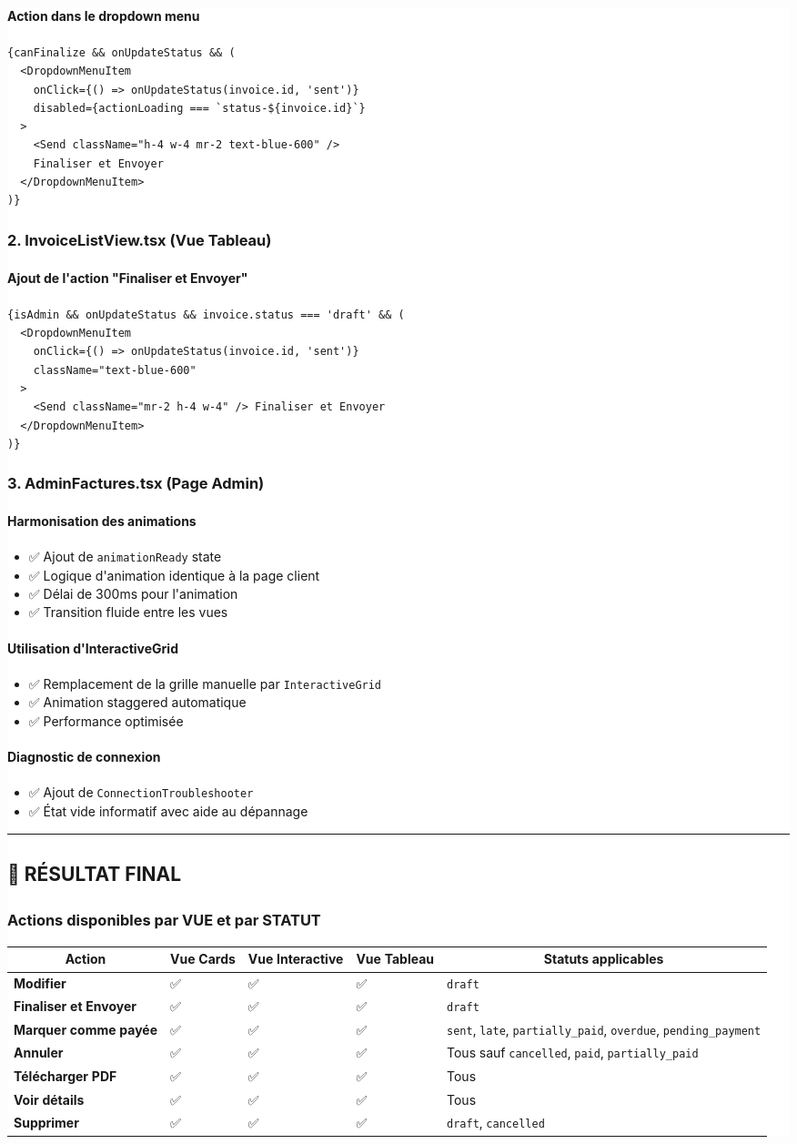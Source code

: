 #### Action dans le dropdown menu
```tsx
{canFinalize && onUpdateStatus && (
  <DropdownMenuItem 
    onClick={() => onUpdateStatus(invoice.id, 'sent')}
    disabled={actionLoading === `status-${invoice.id}`}
  >
    <Send className="h-4 w-4 mr-2 text-blue-600" />
    Finaliser et Envoyer
  </DropdownMenuItem>
)}
```

### 2. InvoiceListView.tsx (Vue Tableau)

#### Ajout de l'action "Finaliser et Envoyer"
```tsx
{isAdmin && onUpdateStatus && invoice.status === 'draft' && (
  <DropdownMenuItem 
    onClick={() => onUpdateStatus(invoice.id, 'sent')}
    className="text-blue-600"
  >
    <Send className="mr-2 h-4 w-4" /> Finaliser et Envoyer
  </DropdownMenuItem>
)}
```

### 3. AdminFactures.tsx (Page Admin)

#### Harmonisation des animations
- ✅ Ajout de `animationReady` state
- ✅ Logique d'animation identique à la page client
- ✅ Délai de 300ms pour l'animation
- ✅ Transition fluide entre les vues

#### Utilisation d'InteractiveGrid
- ✅ Remplacement de la grille manuelle par `InteractiveGrid`
- ✅ Animation staggered automatique
- ✅ Performance optimisée

#### Diagnostic de connexion
- ✅ Ajout de `ConnectionTroubleshooter`
- ✅ État vide informatif avec aide au dépannage

---

## 🎯 RÉSULTAT FINAL

### Actions disponibles par VUE et par STATUT

| Action | Vue Cards | Vue Interactive | Vue Tableau | Statuts applicables |
|--------|-----------|-----------------|-------------|-------------------|
| **Modifier** | ✅ | ✅ | ✅ | `draft` |
| **Finaliser et Envoyer** | ✅ | ✅ | ✅ | `draft` |
| **Marquer comme payée** | ✅ | ✅ | ✅ | `sent`, `late`, `partially_paid`, `overdue`, `pending_payment` |
| **Annuler** | ✅ | ✅ | ✅ | Tous sauf `cancelled`, `paid`, `partially_paid` |
| **Télécharger PDF** | ✅ | ✅ | ✅ | Tous |
| **Voir détails** | ✅ | ✅ | ✅ | Tous |
| **Supprimer** | ✅ | ✅ | ✅ | `draft`, `cancelled` |
